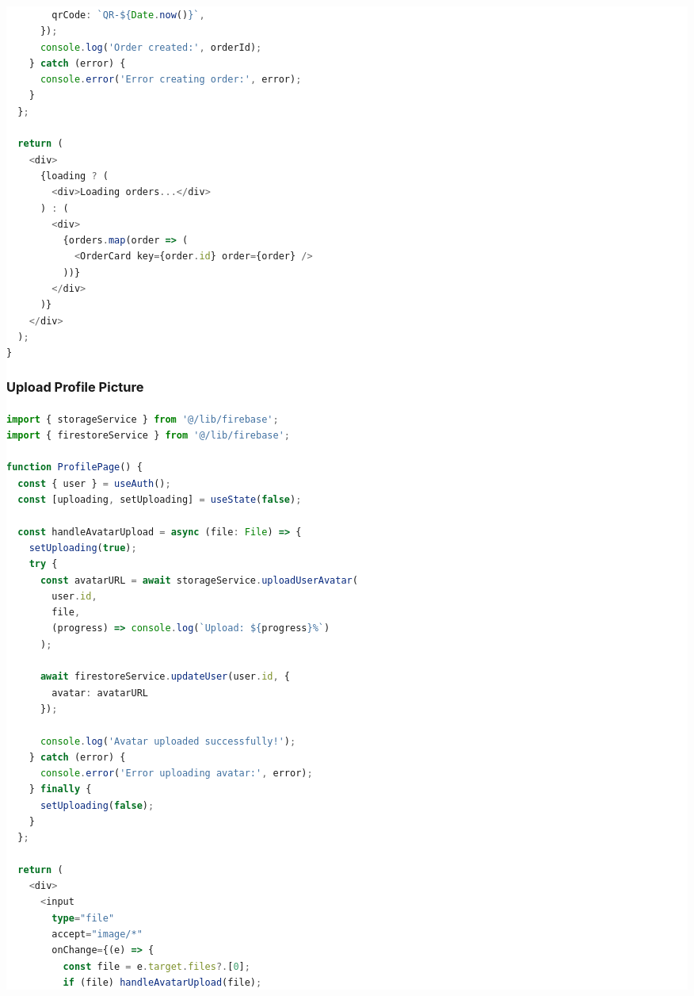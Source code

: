 ```typescript
        qrCode: `QR-${Date.now()}`,
      });
      console.log('Order created:', orderId);
    } catch (error) {
      console.error('Error creating order:', error);
    }
  };

  return (
    <div>
      {loading ? (
        <div>Loading orders...</div>
      ) : (
        <div>
          {orders.map(order => (
            <OrderCard key={order.id} order={order} />
          ))}
        </div>
      )}
    </div>
  );
}
```

### Upload Profile Picture

```typescript
import { storageService } from '@/lib/firebase';
import { firestoreService } from '@/lib/firebase';

function ProfilePage() {
  const { user } = useAuth();
  const [uploading, setUploading] = useState(false);

  const handleAvatarUpload = async (file: File) => {
    setUploading(true);
    try {
      const avatarURL = await storageService.uploadUserAvatar(
        user.id,
        file,
        (progress) => console.log(`Upload: ${progress}%`)
      );
      
      await firestoreService.updateUser(user.id, {
        avatar: avatarURL
      });
      
      console.log('Avatar uploaded successfully!');
    } catch (error) {
      console.error('Error uploading avatar:', error);
    } finally {
      setUploading(false);
    }
  };

  return (
    <div>
      <input
        type="file"
        accept="image/*"
        onChange={(e) => {
          const file = e.target.files?.[0];
          if (file) handleAvatarUpload(file);
```